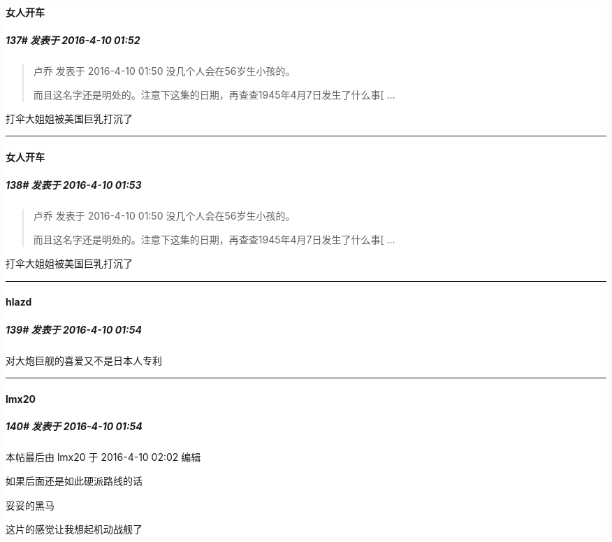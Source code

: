 ####  女人开车  
##### 137#       发表于 2016-4-10 01:52



<blockquote>卢乔 发表于 2016-4-10 01:50
没几个人会在56岁生小孩的。

而且这名字还是明处的。注意下这集的日期，再查查1945年4月7日发生了什么事[ ...</blockquote>
打伞大姐姐被美国巨乳打沉了







-----

####  女人开车  
##### 138#       发表于 2016-4-10 01:53



<blockquote>卢乔 发表于 2016-4-10 01:50
没几个人会在56岁生小孩的。

而且这名字还是明处的。注意下这集的日期，再查查1945年4月7日发生了什么事[ ...</blockquote>
打伞大姐姐被美国巨乳打沉了







-----

####  hlazd  
##### 139#       发表于 2016-4-10 01:54




对大炮巨舰的喜爱又不是日本人专利







-----

####  lmx20  
##### 140#       发表于 2016-4-10 01:54



 本帖最后由 lmx20 于 2016-4-10 02:02 编辑 

如果后面还是如此硬派路线的话

妥妥的黑马

这片的感觉让我想起机动战舰了
